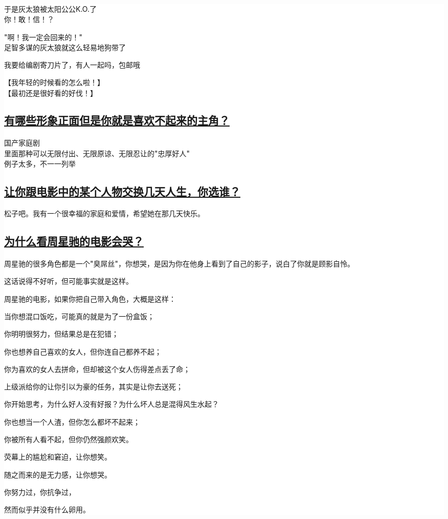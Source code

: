   
于是灰太狼被太阳公公K.O.了  
你！敢！信！？  
  
  
"啊！我一定会回来的！"  
足智多谋的灰太狼就这么轻易地狗带了  
  
  
  
  
  
我要给编剧寄刀片了，有人一起吗，包邮哦  
  
【我年轻的时候看的怎么啦！】  
【最初还是很好看的好伐！】


## [有哪些形象正面但是你就是喜欢不起来的主角？](https://www.zhihu.com/question/38950933/answer/79239478)
国产家庭剧  
里面那种可以无限付出、无限原谅、无限忍让的"忠厚好人"  
例子太多，不一一列举


## [让你跟电影中的某个人物交换几天人生，你选谁？](https://www.zhihu.com/question/24534950/answer/28124353)
松子吧。我有一个很幸福的家庭和爱情，希望她在那几天快乐。


## [为什么看周星驰的电影会哭？](https://www.zhihu.com/question/36488895/answer/67994490)
周星驰的很多角色都是一个"臭屌丝"，你想哭，是因为你在他身上看到了自己的影子，说白了你就是顾影自怜。  

这话说得不好听，但可能事实就是这样。

周星驰的电影，如果你把自己带入角色，大概是这样：

当你想混口饭吃，可能真的就是为了一份盒饭；

你明明很努力，但结果总是在犯错；

你也想养自己喜欢的女人，但你连自己都养不起；

你为喜欢的女人去拼命，但却被这个女人伤得差点丢了命；

上级派给你的让你引以为豪的任务，其实是让你去送死；

你开始思考，为什么好人没有好报？为什么坏人总是混得风生水起？

你也想当一个人渣，但你怎么都坏不起来；

你被所有人看不起，但你仍然强颜欢笑。

荧幕上的尴尬和窘迫，让你想笑。

随之而来的是无力感，让你想哭。

你努力过，你抗争过，

然而似乎并没有什么卵用。
